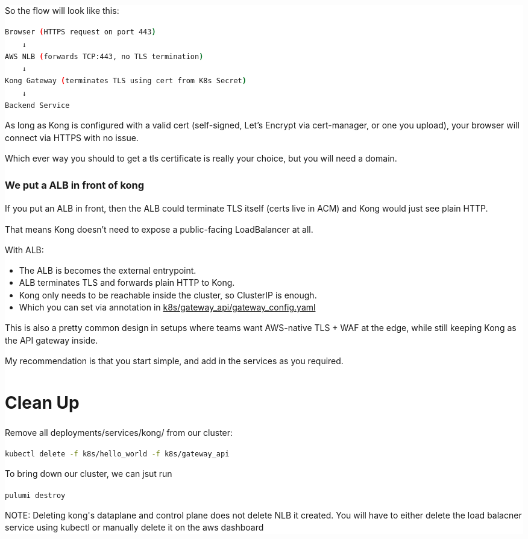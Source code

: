 So the flow will look like this:

```bash
Browser (HTTPS request on port 443)
    ↓
AWS NLB (forwards TCP:443, no TLS termination)
    ↓
Kong Gateway (terminates TLS using cert from K8s Secret)
    ↓
Backend Service
```

As long as Kong is configured with a valid cert (self-signed, Let’s Encrypt via cert-manager, or one you upload), your browser will connect via HTTPS with no issue.

Which ever way you should to get a tls certificate is really your choice, but you will need a domain.

### We put a ALB in front of kong

If you put an ALB in front, then the ALB could terminate TLS itself (certs live in ACM) and Kong would just see plain HTTP.

That means Kong doesn’t need to expose a public-facing LoadBalancer at all.

With ALB:

- The ALB is becomes the external entrypoint.
- ALB terminates TLS and forwards plain HTTP to Kong.
- Kong only needs to be reachable inside the cluster, so ClusterIP is enough.
- Which you can set via annotation in [k8s/gateway_api/gateway_config.yaml](k8s/gateway_api/gateway_config.yaml)

This is also a pretty common design in setups where teams want AWS-native TLS + WAF at the edge, while still keeping Kong as the API gateway inside.

My recommendation is that you start simple, and add in the services as you required.

# Clean Up

Remove all deployments/services/kong/ from our cluster:

```bash
kubectl delete -f k8s/hello_world -f k8s/gateway_api
```

To bring down our cluster, we can jsut run 
```bash
pulumi destroy
```

NOTE: Deleting kong's dataplane and control plane does not delete NLB it created. You will have to either delete the load balacner service using kubectl or manually delete it on the aws dashboard